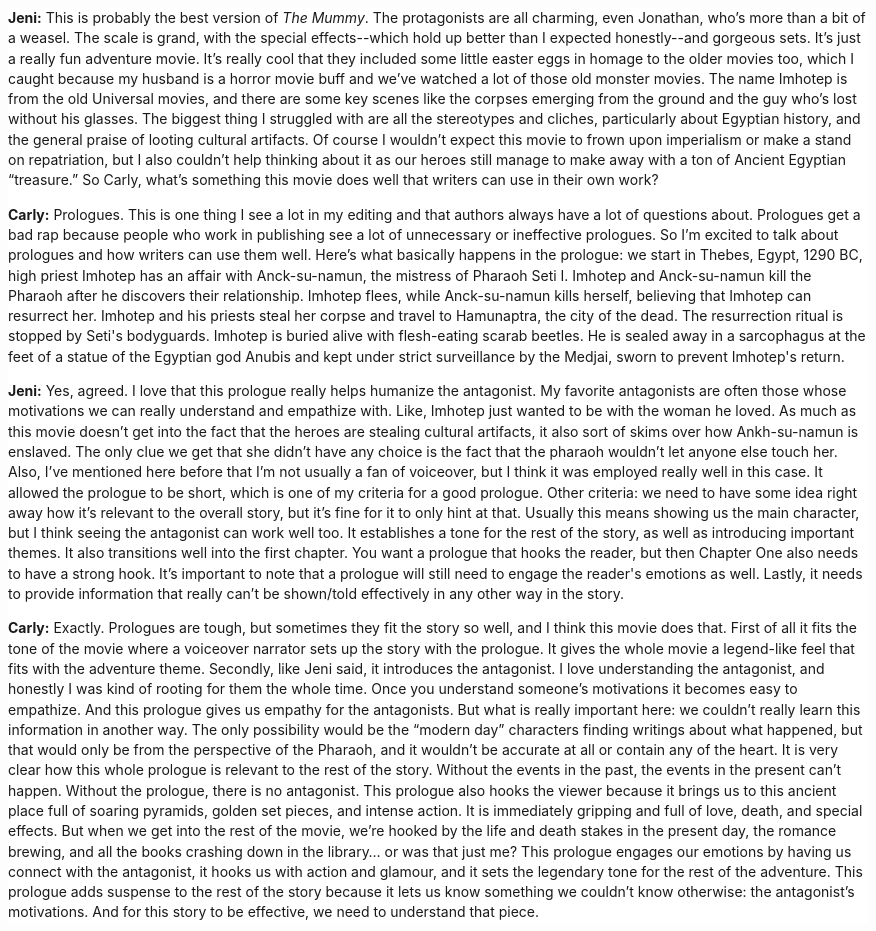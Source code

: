 **Jeni:** This is probably the best version of _The Mummy_. The protagonists are all charming, even Jonathan, who’s more than a bit of a weasel. The scale is grand, with the special effects--which hold up better than I expected honestly--and gorgeous sets. It’s just a really fun adventure movie. It’s really cool that they included some little easter eggs in homage to the older movies too, which I caught because my husband is a horror movie buff and we’ve watched a lot of those old monster movies. The name Imhotep is from the old Universal movies, and there are some key scenes like the corpses emerging from the ground and the guy who’s lost without his glasses. The biggest thing I struggled with are all the stereotypes and cliches, particularly about Egyptian history, and the general praise of looting cultural artifacts. Of course I wouldn’t expect this movie to frown upon imperialism or make a stand on repatriation, but I also couldn’t help thinking about it as our heroes still manage to make away with a ton of Ancient Egyptian “treasure.” So Carly, what’s something this movie does well that writers can use in their own work? 

**Carly:** Prologues. This is one thing I see a lot in my editing and that authors always have a lot of questions about. Prologues get a bad rap because people who work in publishing see a lot of unnecessary or ineffective prologues. So I’m excited to talk about prologues and how writers can use them well. Here’s what basically happens in the prologue: we start in Thebes, Egypt, 1290 BC, high priest Imhotep has an affair with Anck-su-namun, the mistress of Pharaoh Seti I. Imhotep and Anck-su-namun kill the Pharaoh after he discovers their relationship. Imhotep flees, while Anck-su-namun kills herself, believing that Imhotep can resurrect her. Imhotep and his priests steal her corpse and travel to Hamunaptra, the city of the dead. The resurrection ritual is stopped by Seti's bodyguards. Imhotep is buried alive with flesh-eating scarab beetles. He is sealed away in a sarcophagus at the feet of a statue of the Egyptian god Anubis and kept under strict surveillance by the Medjai, sworn to prevent Imhotep's return.

**Jeni:** Yes, agreed. I love that this prologue really helps humanize the antagonist. My favorite antagonists are often those whose motivations we can really understand and empathize with. Like, Imhotep just wanted to be with the woman he loved. As much as this movie doesn’t get into the fact that the heroes are stealing cultural artifacts, it also sort of skims over how Ankh-su-namun is enslaved. The only clue we get that she didn’t have any choice is the fact that the pharaoh wouldn’t let anyone else touch her. Also, I’ve mentioned here before that I’m not usually a fan of voiceover, but I think it was employed really well in this case. It allowed the prologue to be short, which is one of my criteria for a good prologue. Other criteria: we need to have some idea right away how it’s relevant to the overall story, but it’s fine for it to only hint at that. Usually this means showing us the main character, but I think seeing the antagonist can work well too. It establishes a tone for the rest of the story, as well as introducing important themes. It also transitions well into the first chapter. You want a prologue that hooks the reader, but then Chapter One also needs to have a strong hook. It’s important to note that a prologue will still need to engage the reader's emotions as well. Lastly, it needs to provide information that really can’t be shown/told effectively in any other way in the story.

**Carly:** Exactly. Prologues are tough, but sometimes they fit the story so well, and I think this movie does that. First of all it fits the tone of the movie where a voiceover narrator sets up the story with the prologue. It gives the whole movie a legend-like feel that fits with the adventure theme. Secondly, like Jeni said, it introduces the antagonist. I love understanding the antagonist, and honestly I was kind of rooting for them the whole time. Once you understand someone’s motivations it becomes easy to empathize. And this prologue gives us empathy for the antagonists. But what is really important here: we couldn’t really learn this information in another way. The only possibility would be the “modern day” characters finding writings about what happened, but that would only be from the perspective of the Pharaoh, and it wouldn’t be accurate at all or contain any of the heart. It is very clear how this whole prologue is relevant to the rest of the story. Without the events in the past, the events in the present can’t happen. Without the prologue, there is no antagonist. This prologue also hooks the viewer because it brings us to this ancient place full of soaring pyramids, golden set pieces, and intense action. It is immediately gripping and full of love, death, and special effects. But when we get into the rest of the movie, we’re hooked by the life and death stakes in the present day, the romance brewing, and all the books crashing down in the library… or was that just me? This prologue engages our emotions by having us connect with the antagonist, it hooks us with action and glamour, and it sets the legendary tone for the rest of the adventure. This prologue adds suspense to the rest of the story because it lets us know something we couldn’t know otherwise: the antagonist’s motivations. And for this story to be effective, we need to understand that piece.
